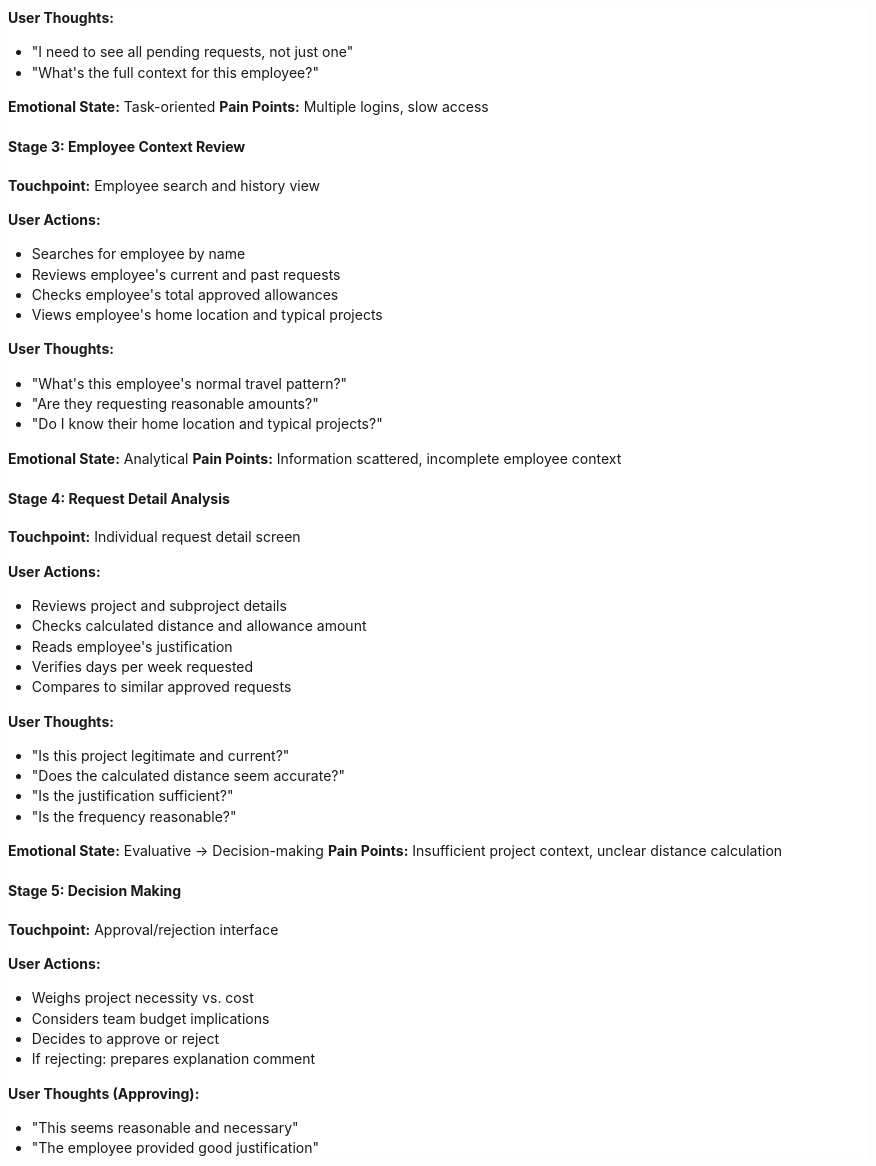 **User Thoughts:**
- "I need to see all pending requests, not just one"
- "What's the full context for this employee?"

**Emotional State:** Task-oriented
**Pain Points:** Multiple logins, slow access

#### Stage 3: Employee Context Review
**Touchpoint:** Employee search and history view

**User Actions:**
- Searches for employee by name
- Reviews employee's current and past requests
- Checks employee's total approved allowances
- Views employee's home location and typical projects

**User Thoughts:**
- "What's this employee's normal travel pattern?"
- "Are they requesting reasonable amounts?"
- "Do I know their home location and typical projects?"

**Emotional State:** Analytical
**Pain Points:** Information scattered, incomplete employee context

#### Stage 4: Request Detail Analysis
**Touchpoint:** Individual request detail screen

**User Actions:**
- Reviews project and subproject details
- Checks calculated distance and allowance amount
- Reads employee's justification
- Verifies days per week requested
- Compares to similar approved requests

**User Thoughts:**
- "Is this project legitimate and current?"
- "Does the calculated distance seem accurate?"
- "Is the justification sufficient?"
- "Is the frequency reasonable?"

**Emotional State:** Evaluative → Decision-making
**Pain Points:** Insufficient project context, unclear distance calculation

#### Stage 5: Decision Making
**Touchpoint:** Approval/rejection interface

**User Actions:**
- Weighs project necessity vs. cost
- Considers team budget implications
- Decides to approve or reject
- If rejecting: prepares explanation comment

**User Thoughts (Approving):**
- "This seems reasonable and necessary"
- "The employee provided good justification"
